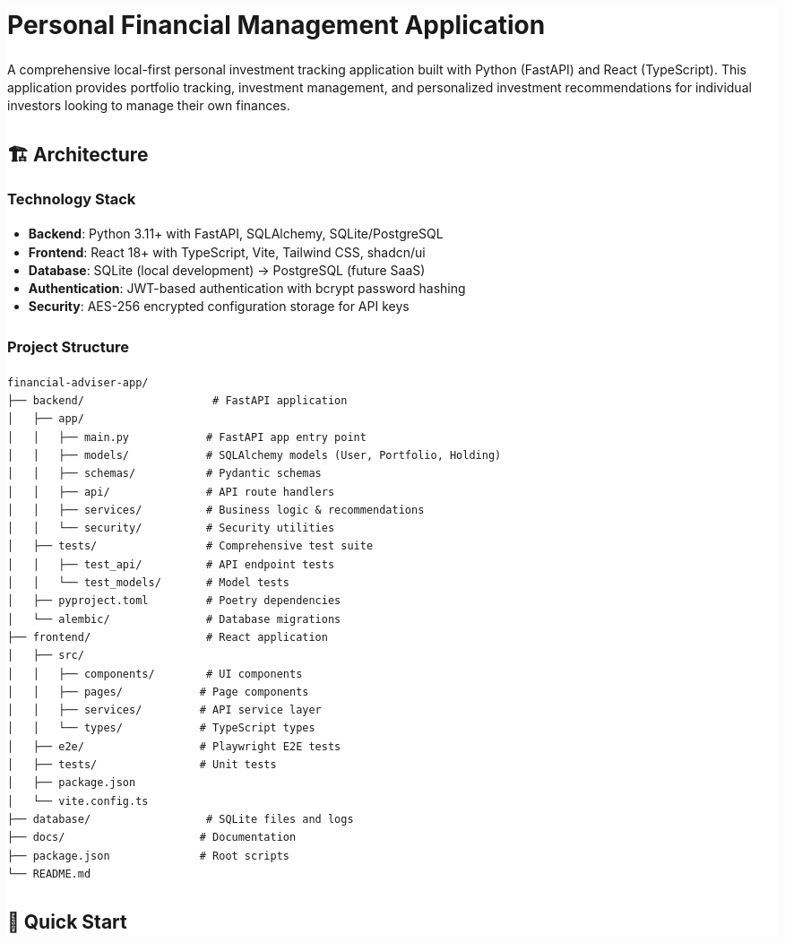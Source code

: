 # Personal Financial Management Application

A comprehensive local-first personal investment tracking application built with Python (FastAPI) and React (TypeScript). This application provides portfolio tracking, investment management, and personalized investment recommendations for individual investors looking to manage their own finances.

## 🏗️ Architecture

### Technology Stack
- **Backend**: Python 3.11+ with FastAPI, SQLAlchemy, SQLite/PostgreSQL
- **Frontend**: React 18+ with TypeScript, Vite, Tailwind CSS, shadcn/ui
- **Database**: SQLite (local development) → PostgreSQL (future SaaS)
- **Authentication**: JWT-based authentication with bcrypt password hashing
- **Security**: AES-256 encrypted configuration storage for API keys

### Project Structure
```
financial-adviser-app/
├── backend/                    # FastAPI application
│   ├── app/
│   │   ├── main.py            # FastAPI app entry point
│   │   ├── models/            # SQLAlchemy models (User, Portfolio, Holding)
│   │   ├── schemas/           # Pydantic schemas
│   │   ├── api/               # API route handlers
│   │   ├── services/          # Business logic & recommendations
│   │   └── security/          # Security utilities
│   ├── tests/                 # Comprehensive test suite
│   │   ├── test_api/          # API endpoint tests
│   │   └── test_models/       # Model tests
│   ├── pyproject.toml         # Poetry dependencies
│   └── alembic/               # Database migrations
├── frontend/                  # React application
│   ├── src/
│   │   ├── components/        # UI components
│   │   ├── pages/            # Page components
│   │   ├── services/         # API service layer
│   │   └── types/            # TypeScript types
│   ├── e2e/                  # Playwright E2E tests
│   ├── tests/                # Unit tests
│   ├── package.json
│   └── vite.config.ts
├── database/                  # SQLite files and logs
├── docs/                     # Documentation
├── package.json              # Root scripts
└── README.md
```

## 🚀 Quick Start
